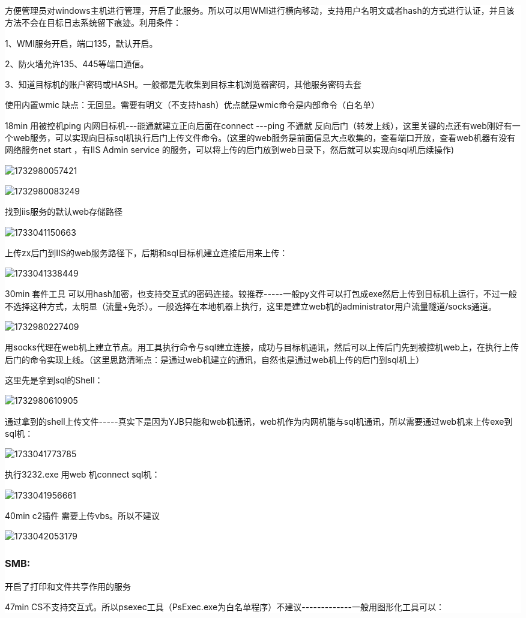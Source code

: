 方便管理员对windows主机进行管理，开启了此服务。所以可以用WMI进行横向移动，支持用户名明文或者hash的方式进行认证，并且该方法不会在目标日志系统留下痕迹。利用条件：

1、WMI服务开启，端口135，默认开启。

2、防火墙允许135、445等端口通信。

3、知道目标机的账户密码或HASH。一般都是先收集到目标主机浏览器密码，其他服务密码去套

使用内置wmic 缺点：无回显。需要有明文（不支持hash）优点就是wmic命令是内部命令（白名单）



18min    用被控机ping 内网目标机---能通就建立正向后面在connect ---ping 不通就 反向后门（转发上线），这里关键的点还有web刚好有一个web服务，可以实现向目标sql机执行后门上传文件命令。(这里的web服务是前面信息大点收集的，查看端口开放，查看web机器有没有网络服务net start  ，有IIS Admin service 的服务，可以将上传的后门放到web目录下，然后就可以实现向sql机后续操作)

![1732980057421](E:\新建文件夹\新建文件夹\typora学习笔记软件\缓存\1732980057421.png)

![1732980083249](E:\新建文件夹\新建文件夹\typora学习笔记软件\缓存\1732980083249.png)

找到iis服务的默认web存储路径

![1733041150663](E:\新建文件夹\新建文件夹\typora学习笔记软件\缓存\1733041150663.png)

上传zx后门到IIS的web服务路径下，后期和sql目标机建立连接后用来上传：

![1733041338449](E:\新建文件夹\新建文件夹\typora学习笔记软件\缓存\1733041338449.png)

30min  套件工具  可以用hash加密，也支持交互式的密码连接。较推荐-----一般py文件可以打包成exe然后上传到目标机上运行，不过一般不选择这种方式，太明显（流量+免杀）。一般选择在本地机器上执行，这里是建立web机的administrator用户流量隧道/socks通道。

![1732980227409](E:\新建文件夹\新建文件夹\typora学习笔记软件\缓存\1732980227409.png)

用socks代理在web机上建立节点。用工具执行命令与sql建立连接，成功与目标机通讯，然后可以上传后门先到被控机web上，在执行上传后门的命令实现上线。（这里思路清晰点：是通过web机建立的通讯，自然也是通过web机上传的后门到sql机上）

这里先是拿到sql的Shell：

![1732980610905](E:\新建文件夹\新建文件夹\typora学习笔记软件\缓存\1732980610905.png)

通过拿到的shell上传文件-----真实下是因为YJB只能和web机通讯，web机作为内网机能与sql机通讯，所以需要通过web机来上传exe到sql机：

![1733041773785](E:\新建文件夹\新建文件夹\typora学习笔记软件\缓存\1733041773785.png)

执行3232.exe 用web 机connect             sql机：

![1733041956661](E:\新建文件夹\新建文件夹\typora学习笔记软件\缓存\1733041956661.png)

40min  c2插件  需要上传vbs。所以不建议

![1733042053179](E:\新建文件夹\新建文件夹\typora学习笔记软件\缓存\1733042053179.png)

### SMB:

开启了打印和文件共享作用的服务

47min   CS不支持交互式。所以psexec工具（PsExec.exe为白名单程序）不建议-------------一般用图形化工具可以：
